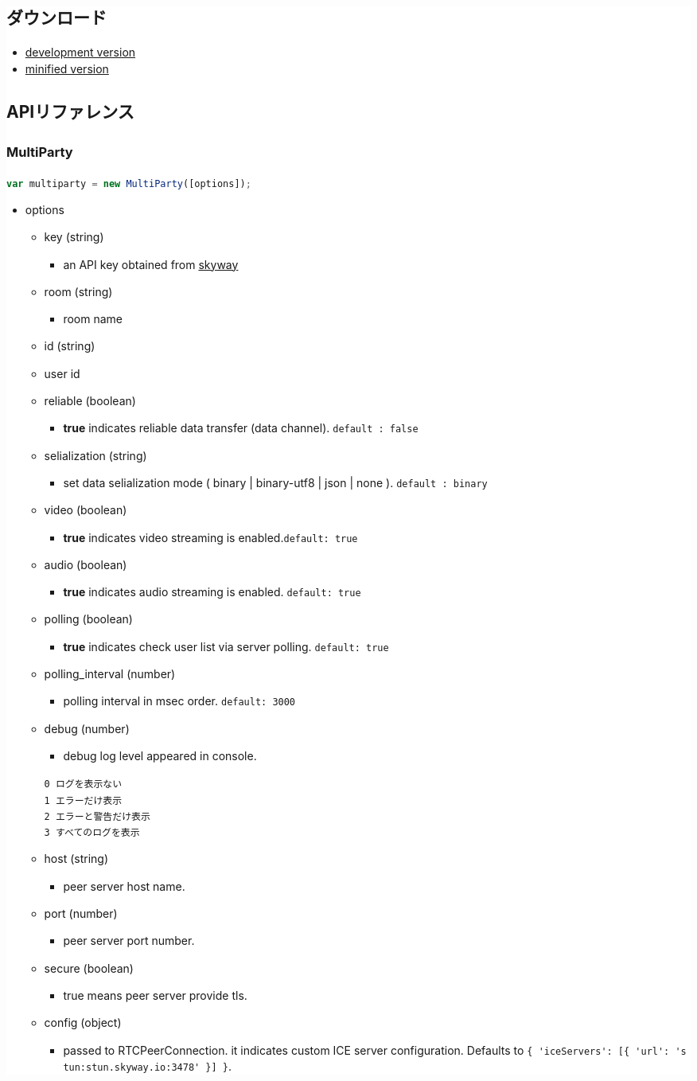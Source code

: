 ## ダウンロード

- [development version](https://raw.githubusercontent.com/komasshu-skyway-sample/plugins/master/multiparty/dist/multiparty.js)
- [minified version](https://raw.githubusercontent.com/komasshu-skyway-sample/plugins/master/multiparty/dist/multiparty.min.js)

## APIリファレンス

### MultiParty

```javascript
var multiparty = new MultiParty([options]);
```

- options
  - key (string)
    - an API key obtained from [skyway](https://skyway.io/ds/)
  - room (string)
    - room name
  -  id (string)
    - user id
  - reliable (boolean)
    - **true** indicates reliable data transfer (data channel). ```default : false```
  - selialization (string)
    - set data selialization mode ( binary | binary-utf8 | json | none ). ```default : binary```
  - video (boolean)
    - **true** indicates video streaming is enabled.```default: true```
  - audio (boolean)
    - **true** indicates audio streaming is enabled. ```default: true```
  - polling (boolean)
    - **true** indicates check user list via server polling. ```default: true```
  - polling_interval (number)
    - polling interval in msec order. ```default: 3000```
  - debug (number)
    - debug log level appeared in console.
    
    ```
    0 ログを表示ない
    1 エラーだけ表示
    2 エラーと警告だけ表示
    3 すべてのログを表示
    ```
  - host (string)
    - peer server host name.
  - port (number)
    - peer server port number.
  - secure (boolean)
    - true means peer server provide tls.
  - config (object)
    - passed to RTCPeerConnection. it indicates custom ICE server configuration. Defaults to ```{ 'iceServers': [{ 'url': 'stun:stun.skyway.io:3478' }] }```.
